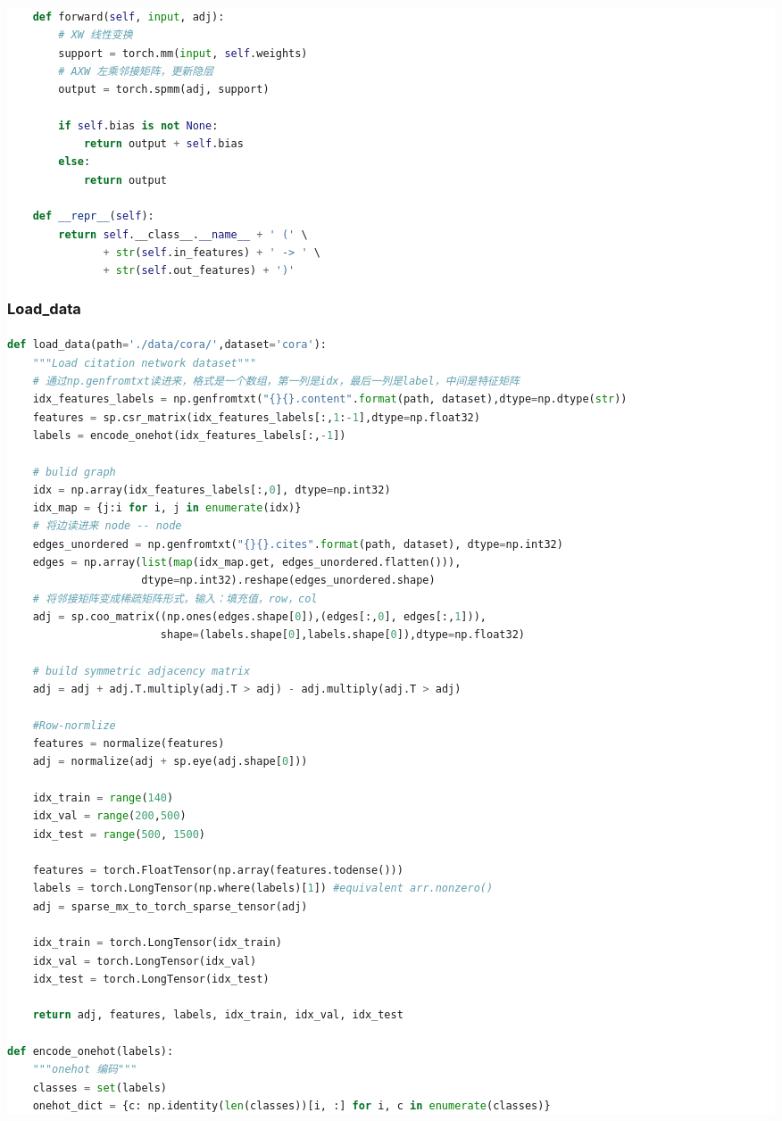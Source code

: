 ```python
    def forward(self, input, adj):
        # XW 线性变换
        support = torch.mm(input, self.weights)
        # AXW 左乘邻接矩阵，更新隐层
        output = torch.spmm(adj, support)

        if self.bias is not None:
            return output + self.bias
        else:
            return output

    def __repr__(self):
        return self.__class__.__name__ + ' (' \
               + str(self.in_features) + ' -> ' \
               + str(self.out_features) + ')'
```

### Load_data

```python
def load_data(path='./data/cora/',dataset='cora'):
    """Load citation network dataset"""
    # 通过np.genfromtxt读进来，格式是一个数组，第一列是idx，最后一列是label，中间是特征矩阵
    idx_features_labels = np.genfromtxt("{}{}.content".format(path, dataset),dtype=np.dtype(str))
    features = sp.csr_matrix(idx_features_labels[:,1:-1],dtype=np.float32)
    labels = encode_onehot(idx_features_labels[:,-1])

    # bulid graph
    idx = np.array(idx_features_labels[:,0], dtype=np.int32)
    idx_map = {j:i for i, j in enumerate(idx)}
    # 将边读进来 node -- node
    edges_unordered = np.genfromtxt("{}{}.cites".format(path, dataset), dtype=np.int32)
    edges = np.array(list(map(idx_map.get, edges_unordered.flatten())),
                     dtype=np.int32).reshape(edges_unordered.shape)
	# 将邻接矩阵变成稀疏矩阵形式，输入：填充值，row，col
    adj = sp.coo_matrix((np.ones(edges.shape[0]),(edges[:,0], edges[:,1])),
                        shape=(labels.shape[0],labels.shape[0]),dtype=np.float32)

    # build symmetric adjacency matrix
    adj = adj + adj.T.multiply(adj.T > adj) - adj.multiply(adj.T > adj)

    #Row-normlize
    features = normalize(features)
    adj = normalize(adj + sp.eye(adj.shape[0]))

    idx_train = range(140)
    idx_val = range(200,500)
    idx_test = range(500, 1500)

    features = torch.FloatTensor(np.array(features.todense()))
    labels = torch.LongTensor(np.where(labels)[1]) #equivalent arr.nonzero()
    adj = sparse_mx_to_torch_sparse_tensor(adj)

    idx_train = torch.LongTensor(idx_train)
    idx_val = torch.LongTensor(idx_val)
    idx_test = torch.LongTensor(idx_test)

    return adj, features, labels, idx_train, idx_val, idx_test

def encode_onehot(labels):
    """onehot 编码"""
    classes = set(labels)
    onehot_dict = {c: np.identity(len(classes))[i, :] for i, c in enumerate(classes)}
```

[6]: https://arxiv.org/abs/1609.02907
